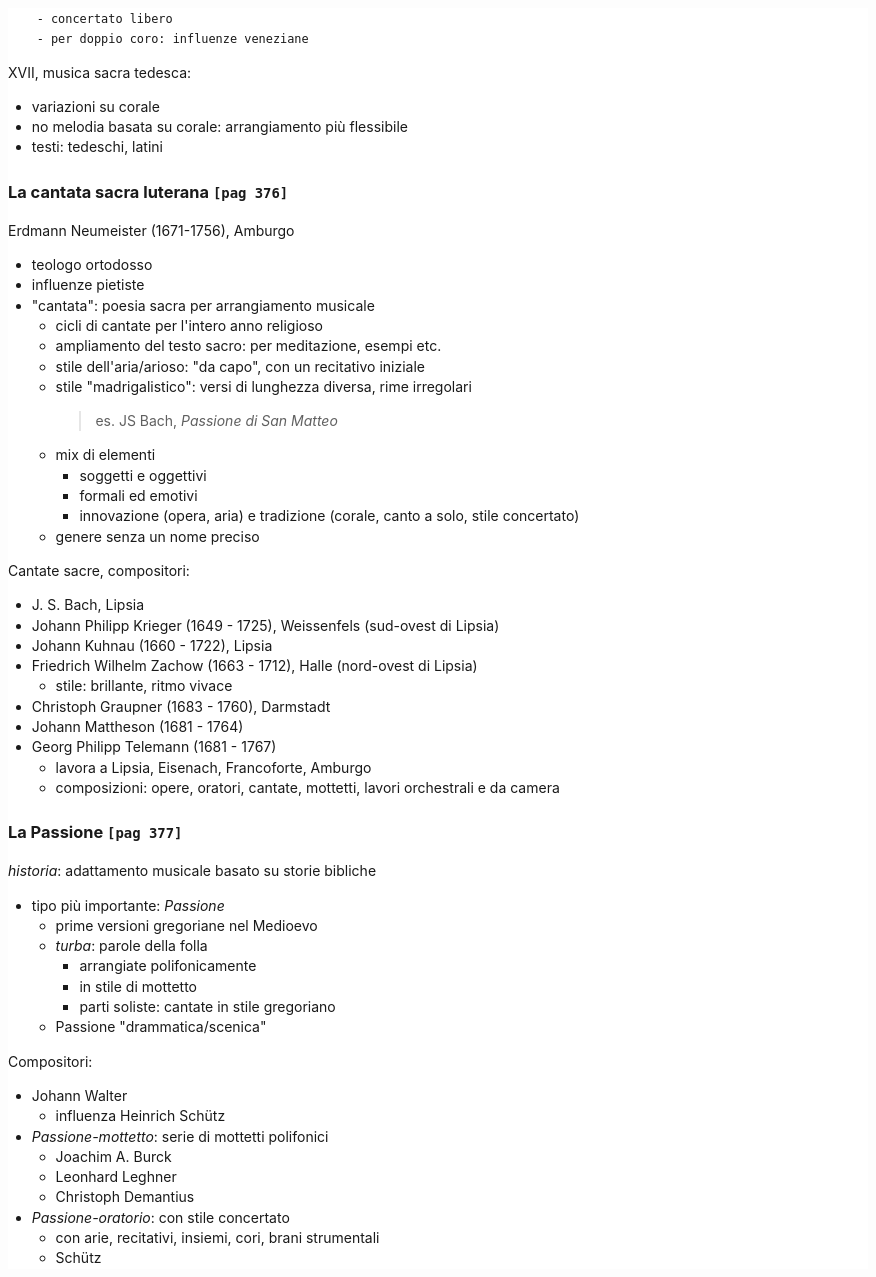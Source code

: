         - concertato libero
        - per doppio coro: influenze veneziane

XVII, musica sacra tedesca:
- variazioni su corale
- no melodia basata su corale: arrangiamento più flessibile
- testi: tedeschi, latini

### La cantata sacra luterana `[pag 376]`

Erdmann Neumeister (1671-1756), Amburgo
- teologo ortodosso
- influenze pietiste
- "cantata": poesia sacra per arrangiamento musicale
    + cicli di cantate per l'intero anno religioso
    + ampliamento del testo sacro: per meditazione, esempi etc.
    + stile dell'aria/arioso: "da capo", con un recitativo iniziale
    + stile "madrigalistico": versi di lunghezza diversa, rime irregolari
        > es. JS Bach, _Passione di San Matteo_
    + mix di elementi
        - soggetti e oggettivi
        - formali ed emotivi
        - innovazione (opera, aria) e tradizione (corale, canto a solo, stile concertato)
    + genere senza un nome preciso

Cantate sacre, compositori:
- J. S. Bach, Lipsia
- Johann Philipp Krieger (1649 - 1725), Weissenfels (sud-ovest di Lipsia)
- Johann Kuhnau (1660 - 1722), Lipsia
- Friedrich Wilhelm Zachow (1663 - 1712), Halle (nord-ovest di Lipsia)
    + stile: brillante, ritmo vivace
- Christoph Graupner (1683 - 1760), Darmstadt
- Johann Mattheson (1681 - 1764)
- Georg Philipp Telemann (1681 - 1767)
    + lavora a Lipsia, Eisenach, Francoforte, Amburgo
    + composizioni: opere, oratori, cantate, mottetti, lavori orchestrali e da camera

### La Passione `[pag 377]`

_historia_: adattamento musicale basato su storie bibliche
- tipo più importante: _Passione_
    + prime versioni gregoriane nel Medioevo
    + _turba_: parole della folla
        - arrangiate polifonicamente
        - in stile di mottetto
        - parti soliste: cantate in stile gregoriano
    + Passione "drammatica/scenica"

Compositori:
- Johann Walter
    + influenza Heinrich Schütz
- _Passione-mottetto_: serie di mottetti polifonici
    + Joachim A. Burck
    + Leonhard Leghner
    + Christoph Demantius
- _Passione-oratorio_: con stile concertato
    + con arie, recitativi, insiemi, cori, brani strumentali
    + Schütz

